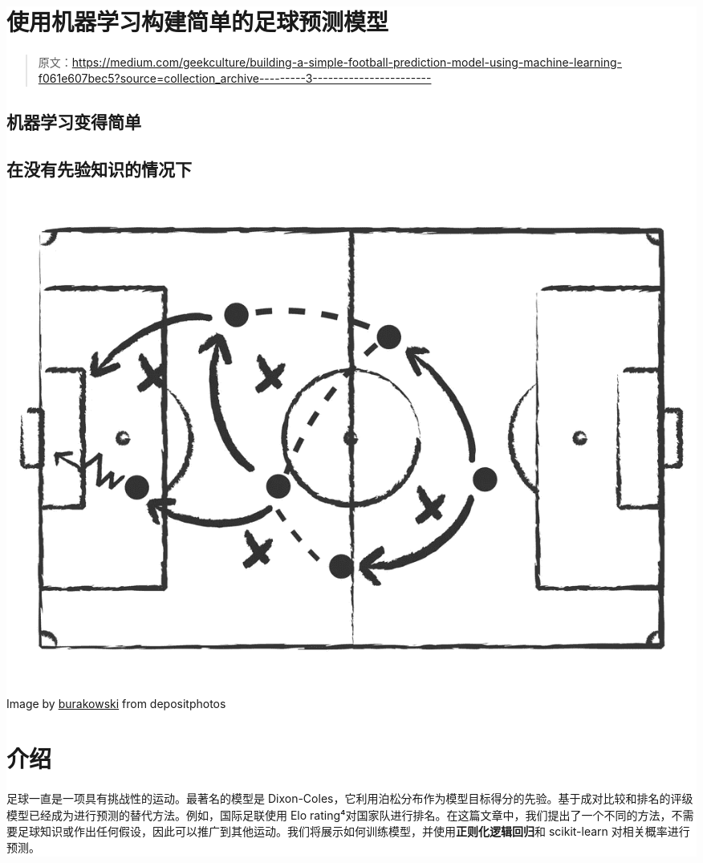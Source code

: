 # 使用机器学习构建简单的足球预测模型

> 原文：<https://medium.com/geekculture/building-a-simple-football-prediction-model-using-machine-learning-f061e607bec5?source=collection_archive---------3----------------------->

## 机器学习变得简单

## 在没有先验知识的情况下

![](img/0088cf3e0725acaf1186e8e2cb1714ab.png)

Image by [burakowski](https://depositphotos.com/portfolio-1003153.html) from depositphotos

# 介绍

足球一直是一项具有挑战性的运动。最著名的模型是 Dixon-Coles，它利用泊松分布作为模型目标得分的先验。基于成对比较和排名的评级模型已经成为进行预测的替代方法。例如，国际足联使用 Elo rating⁴对国家队进行排名。在这篇文章中，我们提出了一个不同的方法，不需要足球知识或作出任何假设，因此可以推广到其他运动。我们将展示如何训练模型，并使用**正则化逻辑回归**和 scikit-learn 对相关概率进行预测。
